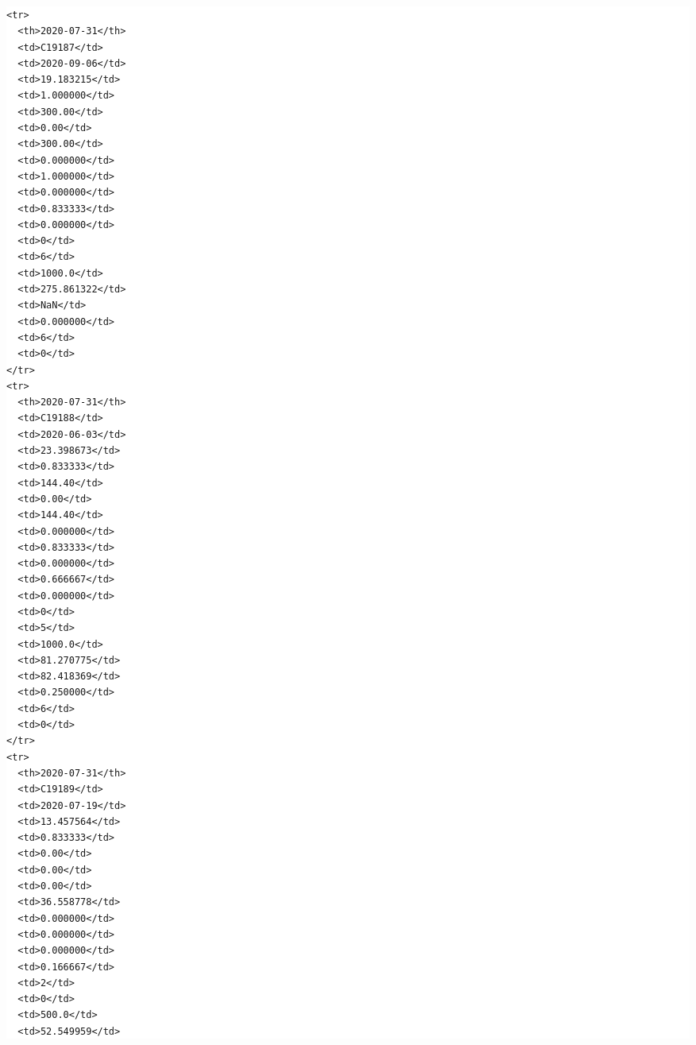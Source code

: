     <tr>
      <th>2020-07-31</th>
      <td>C19187</td>
      <td>2020-09-06</td>
      <td>19.183215</td>
      <td>1.000000</td>
      <td>300.00</td>
      <td>0.00</td>
      <td>300.00</td>
      <td>0.000000</td>
      <td>1.000000</td>
      <td>0.000000</td>
      <td>0.833333</td>
      <td>0.000000</td>
      <td>0</td>
      <td>6</td>
      <td>1000.0</td>
      <td>275.861322</td>
      <td>NaN</td>
      <td>0.000000</td>
      <td>6</td>
      <td>0</td>
    </tr>
    <tr>
      <th>2020-07-31</th>
      <td>C19188</td>
      <td>2020-06-03</td>
      <td>23.398673</td>
      <td>0.833333</td>
      <td>144.40</td>
      <td>0.00</td>
      <td>144.40</td>
      <td>0.000000</td>
      <td>0.833333</td>
      <td>0.000000</td>
      <td>0.666667</td>
      <td>0.000000</td>
      <td>0</td>
      <td>5</td>
      <td>1000.0</td>
      <td>81.270775</td>
      <td>82.418369</td>
      <td>0.250000</td>
      <td>6</td>
      <td>0</td>
    </tr>
    <tr>
      <th>2020-07-31</th>
      <td>C19189</td>
      <td>2020-07-19</td>
      <td>13.457564</td>
      <td>0.833333</td>
      <td>0.00</td>
      <td>0.00</td>
      <td>0.00</td>
      <td>36.558778</td>
      <td>0.000000</td>
      <td>0.000000</td>
      <td>0.000000</td>
      <td>0.166667</td>
      <td>2</td>
      <td>0</td>
      <td>500.0</td>
      <td>52.549959</td>